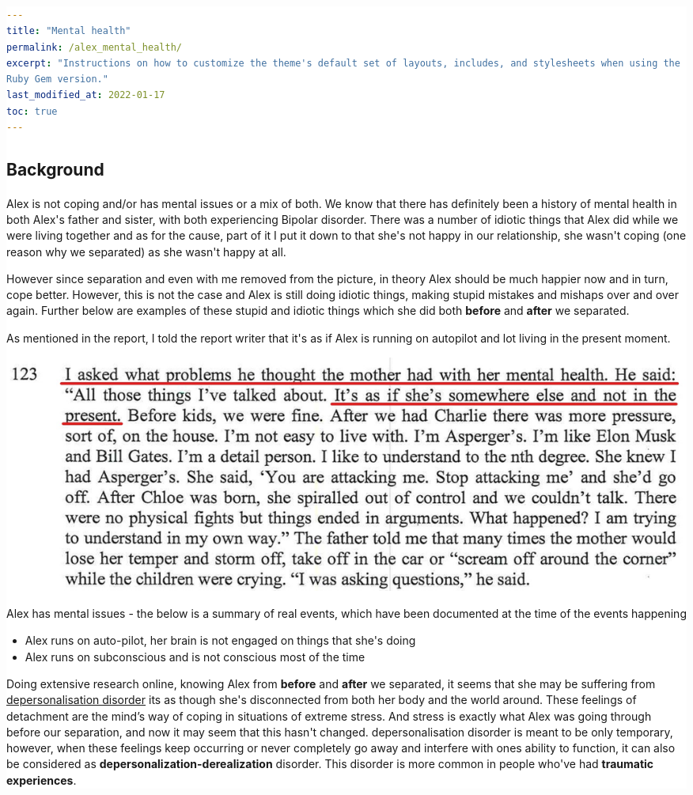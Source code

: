 ```yaml
---
title: "Mental health"
permalink: /alex_mental_health/
excerpt: "Instructions on how to customize the theme's default set of layouts, includes, and stylesheets when using the Ruby Gem version."
last_modified_at: 2022-01-17
toc: true
---
```

## Background

Alex is not coping and/or has mental issues or a mix of both. We know that there has definitely been a history of mental health in both Alex's father and sister, with both experiencing Bipolar disorder. There was a number of idiotic things that Alex did while we were living together and as for the cause, part of it I put it down to that she's not happy in our relationship, she wasn't coping (one reason why we separated) as she wasn't happy at all.

However since separation and even with me removed from the picture, in theory Alex should be much happier now and in turn, cope better. However, this is not the case and Alex is still doing idiotic things, making stupid mistakes and mishaps over and over again. Further below are examples of these stupid and idiotic things which she did both **before** and **after** we separated. 

As mentioned in the report, I told the report writer that it's as if Alex is running on autopilot and lot living in the present moment.

![](../blobs/alexmentalhealth/report_alex_not_there.jpg)

Alex has mental issues - the below is a summary of real events, which have been documented at the time of the events happening

- Alex runs on auto-pilot, her brain is not engaged on things that she's doing
- Alex runs on subconscious and is not conscious most of the time 

Doing extensive research online, knowing Alex from **before** and **after** we separated, it seems that she may be suffering from [depersonalisation disorder](https://www.netdoctor.co.uk/ask-the-expert/depression-faqs/a512/i-constantly-feel-like-im-on-autopilot/) its as though she's disconnected from both her body and the world around. These feelings of detachment are the mind’s way of coping in situations of extreme stress. And stress is exactly what Alex was going through before our separation, and now it may seem that this hasn't changed. depersonalisation disorder is meant to be only temporary, however, when these feelings keep occurring or never completely go away and interfere with ones ability to function, it can also be considered as **depersonalization-derealization** disorder. This disorder is more common in people who've had **traumatic experiences**.
